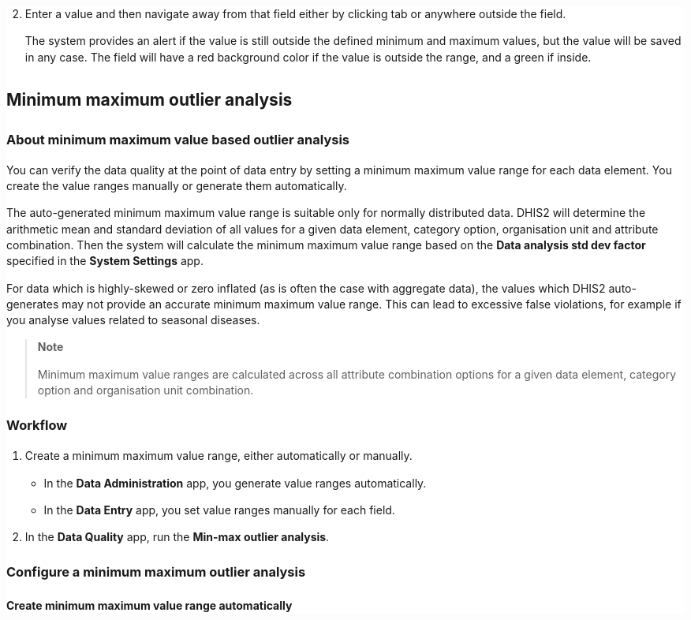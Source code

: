 2.  Enter a value and then navigate away from that field either by
    clicking tab or anywhere outside the field.
    
    The system provides an alert if the value is still outside the
    defined minimum and maximum values, but the value will be saved in
    any case. The field will have a red background color if the value is
    outside the range, and a green if inside.

## Minimum maximum outlier analysis



### About minimum maximum value based outlier analysis

You can verify the data quality at the point of data entry by setting a
minimum maximum value range for each data element. You create the value
ranges manually or generate them automatically.

The auto-generated minimum maximum value range is suitable only for
normally distributed data. DHIS2 will determine the arithmetic mean and
standard deviation of all values for a given data element, category
option, organisation unit and attribute combination. Then the system
will calculate the minimum maximum value range based on the **Data
analysis std dev factor** specified in the **System Settings** app.

For data which is highly-skewed or zero inflated (as is often the case
with aggregate data), the values which DHIS2 auto-generates may not
provide an accurate minimum maximum value range. This can lead to
excessive false violations, for example if you analyse values related to
seasonal diseases.

> **Note**
> 
> Minimum maximum value ranges are calculated across all attribute
> combination options for a given data element, category option and
> organisation unit combination.

### Workflow

1.  Create a minimum maximum value range, either automatically or
    manually.
    
      - In the **Data Administration** app, you generate value ranges
        automatically.
    
      - In the **Data Entry** app, you set value ranges manually for
        each field.

2.  In the **Data Quality** app, run the **Min-max outlier analysis**.

### Configure a minimum maximum outlier analysis

#### Create minimum maximum value range automatically
